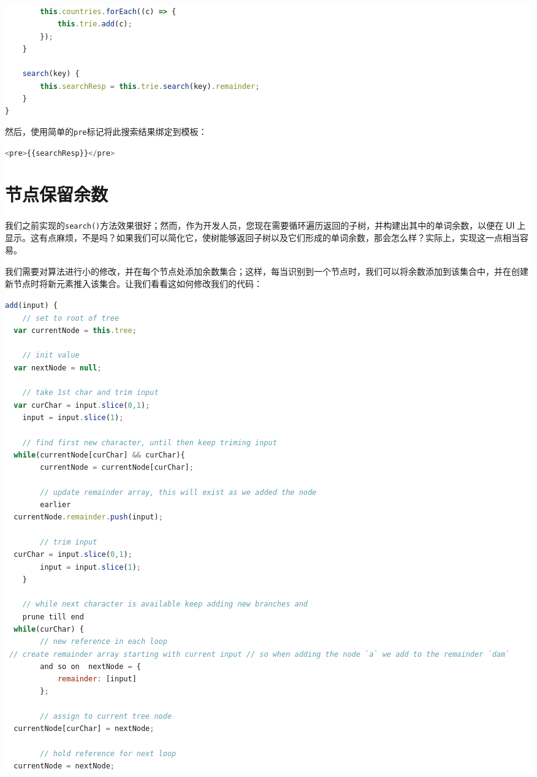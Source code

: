 ```js
        this.countries.forEach((c) => {
            this.trie.add(c); 
        });
    }

    search(key) {
        this.searchResp = this.trie.search(key).remainder;
    }
}
```

然后，使用简单的`pre`标记将此搜索结果绑定到模板：

```js
<pre>{{searchResp}}</pre>
```

# 节点保留余数

我们之前实现的`search()`方法效果很好；然而，作为开发人员，您现在需要循环遍历返回的子树，并构建出其中的单词余数，以便在 UI 上显示。这有点麻烦，不是吗？如果我们可以简化它，使树能够返回子树以及它们形成的单词余数，那会怎么样？实际上，实现这一点相当容易。

我们需要对算法进行小的修改，并在每个节点处添加余数集合；这样，每当识别到一个节点时，我们可以将余数添加到该集合中，并在创建新节点时将新元素推入该集合。让我们看看这如何修改我们的代码：

```js
add(input) {
    // set to root of tree
  var currentNode = this.tree;

    // init value
  var nextNode = null;

    // take 1st char and trim input
  var curChar = input.slice(0,1);
    input = input.slice(1);

    // find first new character, until then keep triming input
  while(currentNode[curChar] && curChar){
        currentNode = currentNode[curChar];

        // update remainder array, this will exist as we added the node
        earlier
  currentNode.remainder.push(input);

        // trim input
  curChar = input.slice(0,1);
        input = input.slice(1);
    }

    // while next character is available keep adding new branches and
    prune till end
  while(curChar) {
        // new reference in each loop
 // create remainder array starting with current input // so when adding the node `a` we add to the remainder `dam`
        and so on  nextNode = {
            remainder: [input]
        };

        // assign to current tree node
  currentNode[curChar] = nextNode;

        // hold reference for next loop
  currentNode = nextNode;

```